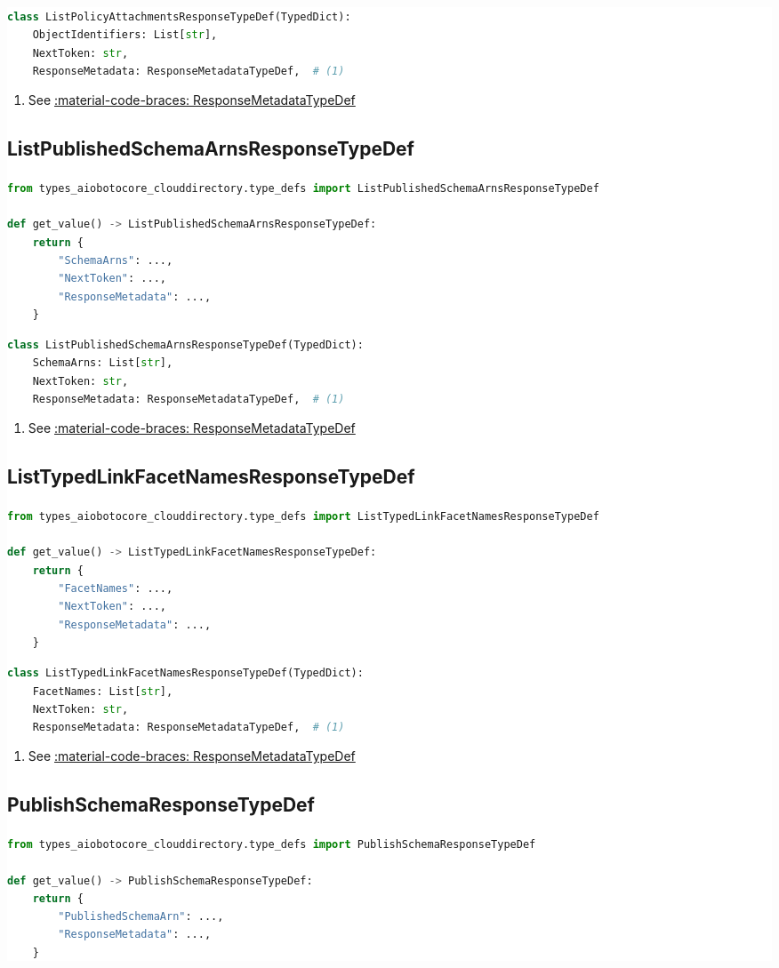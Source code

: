 ```python title="Definition"
class ListPolicyAttachmentsResponseTypeDef(TypedDict):
    ObjectIdentifiers: List[str],
    NextToken: str,
    ResponseMetadata: ResponseMetadataTypeDef,  # (1)
```

1. See [:material-code-braces: ResponseMetadataTypeDef](./type_defs.md#responsemetadatatypedef) 
## ListPublishedSchemaArnsResponseTypeDef

```python title="Usage Example"
from types_aiobotocore_clouddirectory.type_defs import ListPublishedSchemaArnsResponseTypeDef

def get_value() -> ListPublishedSchemaArnsResponseTypeDef:
    return {
        "SchemaArns": ...,
        "NextToken": ...,
        "ResponseMetadata": ...,
    }
```

```python title="Definition"
class ListPublishedSchemaArnsResponseTypeDef(TypedDict):
    SchemaArns: List[str],
    NextToken: str,
    ResponseMetadata: ResponseMetadataTypeDef,  # (1)
```

1. See [:material-code-braces: ResponseMetadataTypeDef](./type_defs.md#responsemetadatatypedef) 
## ListTypedLinkFacetNamesResponseTypeDef

```python title="Usage Example"
from types_aiobotocore_clouddirectory.type_defs import ListTypedLinkFacetNamesResponseTypeDef

def get_value() -> ListTypedLinkFacetNamesResponseTypeDef:
    return {
        "FacetNames": ...,
        "NextToken": ...,
        "ResponseMetadata": ...,
    }
```

```python title="Definition"
class ListTypedLinkFacetNamesResponseTypeDef(TypedDict):
    FacetNames: List[str],
    NextToken: str,
    ResponseMetadata: ResponseMetadataTypeDef,  # (1)
```

1. See [:material-code-braces: ResponseMetadataTypeDef](./type_defs.md#responsemetadatatypedef) 
## PublishSchemaResponseTypeDef

```python title="Usage Example"
from types_aiobotocore_clouddirectory.type_defs import PublishSchemaResponseTypeDef

def get_value() -> PublishSchemaResponseTypeDef:
    return {
        "PublishedSchemaArn": ...,
        "ResponseMetadata": ...,
    }
```
